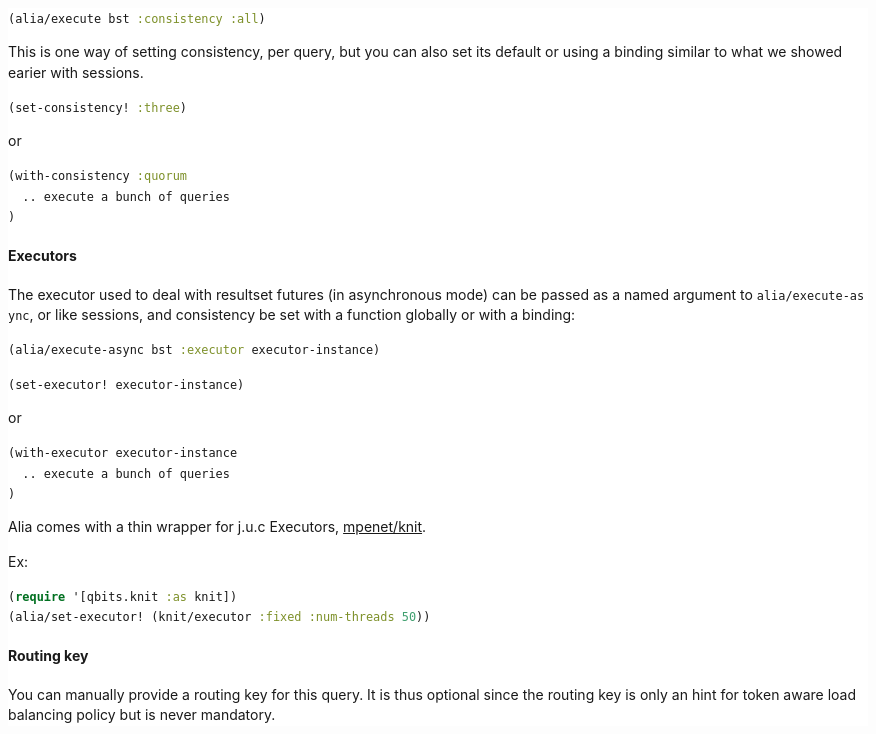
```clojure
(alia/execute bst :consistency :all)
```

This is one way of setting consistency, per query, but you can also
set its default or using a binding similar to what we showed earier
with sessions.

```clojure
(set-consistency! :three)
```

or


```clojure
(with-consistency :quorum
  .. execute a bunch of queries
)
```


#### Executors

The executor used to deal with resultset futures (in asynchronous
mode) can be passed as a named argument to `alia/execute-async`, or like
sessions, and consistency be set with a function globally or with a
binding:


```clojure
(alia/execute-async bst :executor executor-instance)
```


```clojure
(set-executor! executor-instance)
```

or


```clojure
(with-executor executor-instance
  .. execute a bunch of queries
)
```

Alia comes with a thin wrapper for j.u.c Executors, [mpenet/knit](https://github.com/mpenet/knit).

Ex:
```clojure
(require '[qbits.knit :as knit])
(alia/set-executor! (knit/executor :fixed :num-threads 50))
```

#### Routing key

You can manually provide a routing key for this query. It is thus
optional since the routing key is only an hint for token aware load
balancing policy but is never mandatory.
